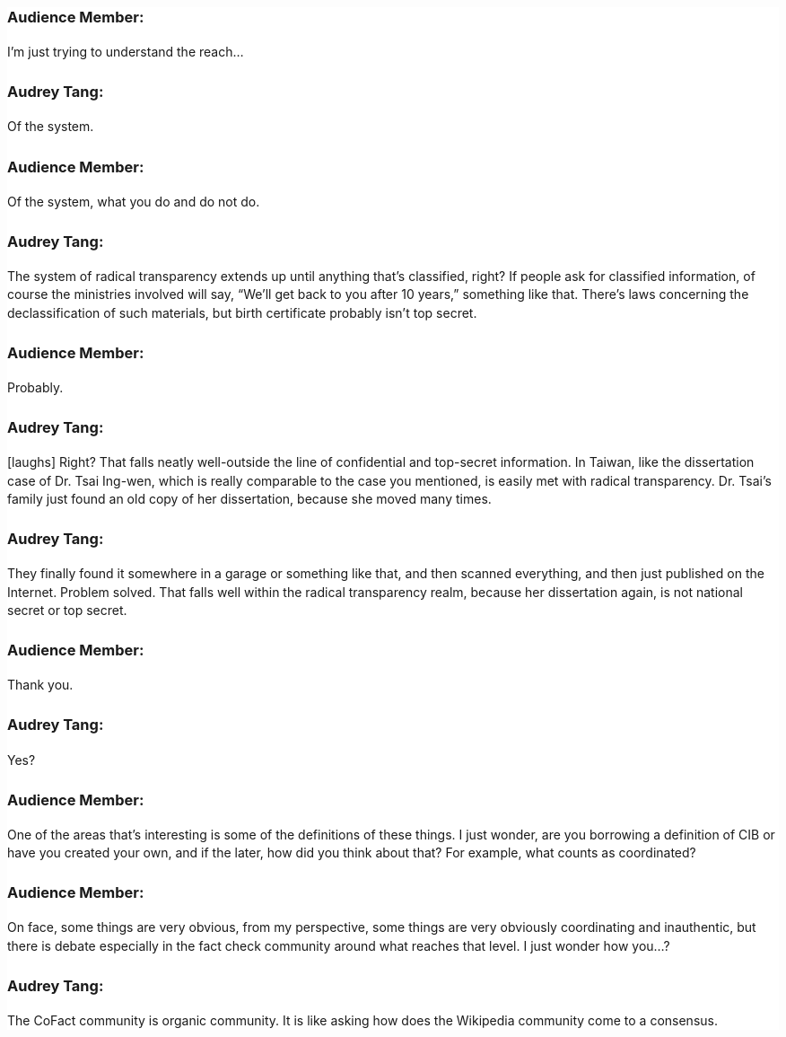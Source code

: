 ### Audience Member:
I’m just trying to understand the reach…

### Audrey Tang:
Of the system.

### Audience Member:
Of the system, what you do and do not do.

### Audrey Tang:
The system of radical transparency extends up until anything that’s classified, right? If people ask for classified information, of course the ministries involved will say, “We’ll get back to you after 10 years,” something like that. There’s laws concerning the declassification of such materials, but birth certificate probably isn’t top secret.

### Audience Member:
Probably.

### Audrey Tang:
\[laughs\] Right? That falls neatly well-outside the line of confidential and top-secret information. In Taiwan, like the dissertation case of Dr. Tsai Ing-wen, which is really comparable to the case you mentioned, is easily met with radical transparency. Dr. Tsai’s family just found an old copy of her dissertation, because she moved many times.

### Audrey Tang:
They finally found it somewhere in a garage or something like that, and then scanned everything, and then just published on the Internet. Problem solved. That falls well within the radical transparency realm, because her dissertation again, is not national secret or top secret.

### Audience Member:
Thank you.

### Audrey Tang:
Yes?

### Audience Member:
One of the areas that’s interesting is some of the definitions of these things. I just wonder, are you borrowing a definition of CIB or have you created your own, and if the later, how did you think about that? For example, what counts as coordinated?

### Audience Member:
On face, some things are very obvious, from my perspective, some things are very obviously coordinating and inauthentic, but there is debate especially in the fact check community around what reaches that level. I just wonder how you…?

### Audrey Tang:
The CoFact community is organic community. It is like asking how does the Wikipedia community come to a consensus.
